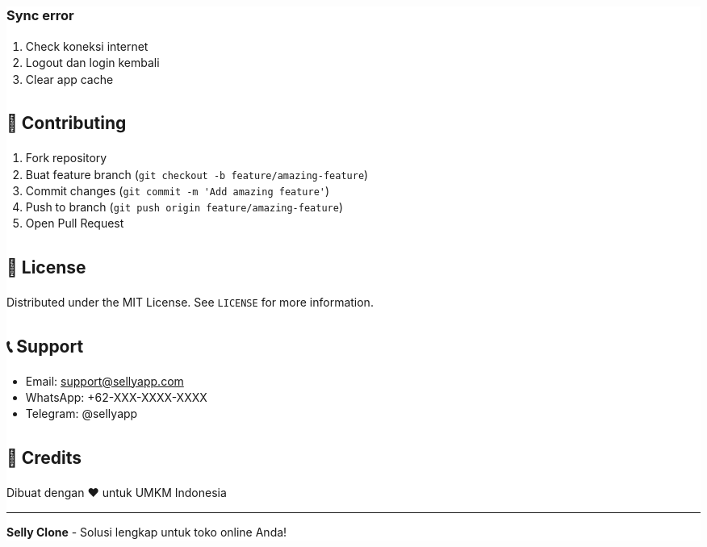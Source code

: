 ### Sync error
1. Check koneksi internet
2. Logout dan login kembali
3. Clear app cache

## 🤝 Contributing

1. Fork repository
2. Buat feature branch (`git checkout -b feature/amazing-feature`)
3. Commit changes (`git commit -m 'Add amazing feature'`)
4. Push to branch (`git push origin feature/amazing-feature`)
5. Open Pull Request

## 📄 License

Distributed under the MIT License. See `LICENSE` for more information.

## 📞 Support

- Email: support@sellyapp.com
- WhatsApp: +62-XXX-XXXX-XXXX
- Telegram: @sellyapp

## 🎉 Credits

Dibuat dengan ❤️ untuk UMKM Indonesia

---

**Selly Clone** - Solusi lengkap untuk toko online Anda!